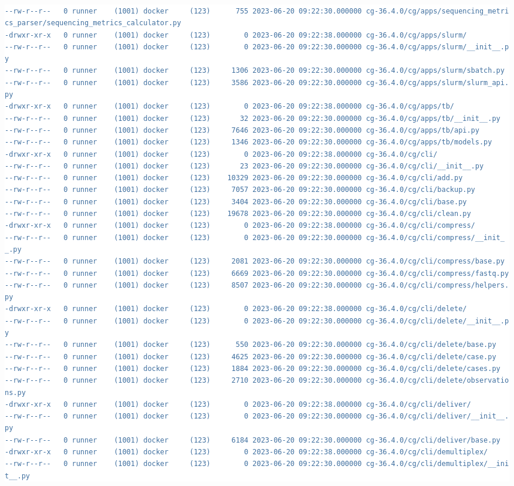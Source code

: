 ```diff
--rw-r--r--   0 runner    (1001) docker     (123)      755 2023-06-20 09:22:30.000000 cg-36.4.0/cg/apps/sequencing_metrics_parser/sequencing_metrics_calculator.py
-drwxr-xr-x   0 runner    (1001) docker     (123)        0 2023-06-20 09:22:38.000000 cg-36.4.0/cg/apps/slurm/
--rw-r--r--   0 runner    (1001) docker     (123)        0 2023-06-20 09:22:30.000000 cg-36.4.0/cg/apps/slurm/__init__.py
--rw-r--r--   0 runner    (1001) docker     (123)     1306 2023-06-20 09:22:30.000000 cg-36.4.0/cg/apps/slurm/sbatch.py
--rw-r--r--   0 runner    (1001) docker     (123)     3586 2023-06-20 09:22:30.000000 cg-36.4.0/cg/apps/slurm/slurm_api.py
-drwxr-xr-x   0 runner    (1001) docker     (123)        0 2023-06-20 09:22:38.000000 cg-36.4.0/cg/apps/tb/
--rw-r--r--   0 runner    (1001) docker     (123)       32 2023-06-20 09:22:30.000000 cg-36.4.0/cg/apps/tb/__init__.py
--rw-r--r--   0 runner    (1001) docker     (123)     7646 2023-06-20 09:22:30.000000 cg-36.4.0/cg/apps/tb/api.py
--rw-r--r--   0 runner    (1001) docker     (123)     1346 2023-06-20 09:22:30.000000 cg-36.4.0/cg/apps/tb/models.py
-drwxr-xr-x   0 runner    (1001) docker     (123)        0 2023-06-20 09:22:38.000000 cg-36.4.0/cg/cli/
--rw-r--r--   0 runner    (1001) docker     (123)       23 2023-06-20 09:22:30.000000 cg-36.4.0/cg/cli/__init__.py
--rw-r--r--   0 runner    (1001) docker     (123)    10329 2023-06-20 09:22:30.000000 cg-36.4.0/cg/cli/add.py
--rw-r--r--   0 runner    (1001) docker     (123)     7057 2023-06-20 09:22:30.000000 cg-36.4.0/cg/cli/backup.py
--rw-r--r--   0 runner    (1001) docker     (123)     3404 2023-06-20 09:22:30.000000 cg-36.4.0/cg/cli/base.py
--rw-r--r--   0 runner    (1001) docker     (123)    19678 2023-06-20 09:22:30.000000 cg-36.4.0/cg/cli/clean.py
-drwxr-xr-x   0 runner    (1001) docker     (123)        0 2023-06-20 09:22:38.000000 cg-36.4.0/cg/cli/compress/
--rw-r--r--   0 runner    (1001) docker     (123)        0 2023-06-20 09:22:30.000000 cg-36.4.0/cg/cli/compress/__init__.py
--rw-r--r--   0 runner    (1001) docker     (123)     2081 2023-06-20 09:22:30.000000 cg-36.4.0/cg/cli/compress/base.py
--rw-r--r--   0 runner    (1001) docker     (123)     6669 2023-06-20 09:22:30.000000 cg-36.4.0/cg/cli/compress/fastq.py
--rw-r--r--   0 runner    (1001) docker     (123)     8507 2023-06-20 09:22:30.000000 cg-36.4.0/cg/cli/compress/helpers.py
-drwxr-xr-x   0 runner    (1001) docker     (123)        0 2023-06-20 09:22:38.000000 cg-36.4.0/cg/cli/delete/
--rw-r--r--   0 runner    (1001) docker     (123)        0 2023-06-20 09:22:30.000000 cg-36.4.0/cg/cli/delete/__init__.py
--rw-r--r--   0 runner    (1001) docker     (123)      550 2023-06-20 09:22:30.000000 cg-36.4.0/cg/cli/delete/base.py
--rw-r--r--   0 runner    (1001) docker     (123)     4625 2023-06-20 09:22:30.000000 cg-36.4.0/cg/cli/delete/case.py
--rw-r--r--   0 runner    (1001) docker     (123)     1884 2023-06-20 09:22:30.000000 cg-36.4.0/cg/cli/delete/cases.py
--rw-r--r--   0 runner    (1001) docker     (123)     2710 2023-06-20 09:22:30.000000 cg-36.4.0/cg/cli/delete/observations.py
-drwxr-xr-x   0 runner    (1001) docker     (123)        0 2023-06-20 09:22:38.000000 cg-36.4.0/cg/cli/deliver/
--rw-r--r--   0 runner    (1001) docker     (123)        0 2023-06-20 09:22:30.000000 cg-36.4.0/cg/cli/deliver/__init__.py
--rw-r--r--   0 runner    (1001) docker     (123)     6184 2023-06-20 09:22:30.000000 cg-36.4.0/cg/cli/deliver/base.py
-drwxr-xr-x   0 runner    (1001) docker     (123)        0 2023-06-20 09:22:38.000000 cg-36.4.0/cg/cli/demultiplex/
--rw-r--r--   0 runner    (1001) docker     (123)        0 2023-06-20 09:22:30.000000 cg-36.4.0/cg/cli/demultiplex/__init__.py
```